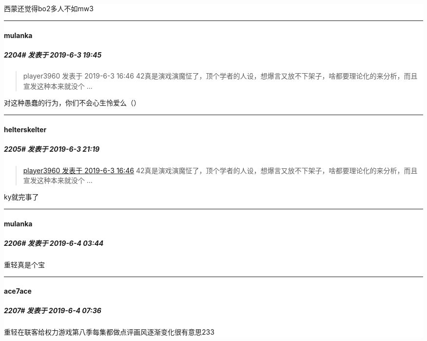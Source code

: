 西蒙还觉得bo2多人不如mw3







-----

####  mulanka  
##### 2204#       发表于 2019-6-3 19:45



<blockquote>player3960 发表于 2019-6-3 16:46
42真是演戏演魔怔了，顶个学者的人设，想爆言又放不下架子，啥都要理论化的来分析，而且宣发这种本来就没个 ...</blockquote>
对这种愚蠢的行为，你们不会心生怜爱么（）







-----

####  helterskelter  
##### 2205#       发表于 2019-6-3 21:19



<blockquote><a href="httphttps://bbs.saraba1st.com/2b/forum.php?mod=redirect&amp;goto=findpost&amp;pid=43973539&amp;ptid=1556697" target="_blank">player3960 发表于 2019-6-3 16:46</a>
42真是演戏演魔怔了，顶个学者的人设，想爆言又放不下架子，啥都要理论化的来分析，而且宣发这种本来就没个 ...</blockquote>
ky就完事了







-----

####  mulanka  
##### 2206#       发表于 2019-6-4 03:44




重轻真是个宝







-----

####  ace7ace  
##### 2207#       发表于 2019-6-4 07:36




重轻在联客给权力游戏第八季每集都做点评画风逐渐变化很有意思233
